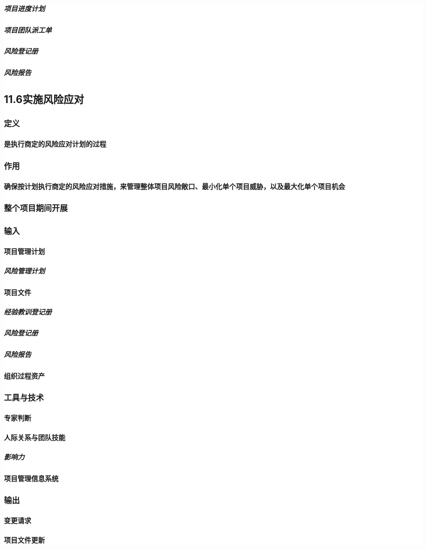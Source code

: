 ##### 项目进度计划

##### 项目团队派工单

##### 风险登记册

##### 风险报告

## 11.6实施风险应对

### 定义

#### 是执行商定的风险应对计划的过程

### 作用

#### 确保按计划执行商定的风险应对措施，来管理整体项目风险敞口、最小化单个项目威胁，以及最大化单个项目机会

### 整个项目期间开展

### 输入

#### 项目管理计划

##### 风险管理计划

#### 项目文件

##### 经验教训登记册

##### 风险登记册

##### 风险报告

#### 组织过程资产

### 工具与技术

#### 专家判断

#### 人际关系与团队技能

##### 影响力

#### 项目管理信息系统

### 输出

#### 变更请求

#### 项目文件更新
